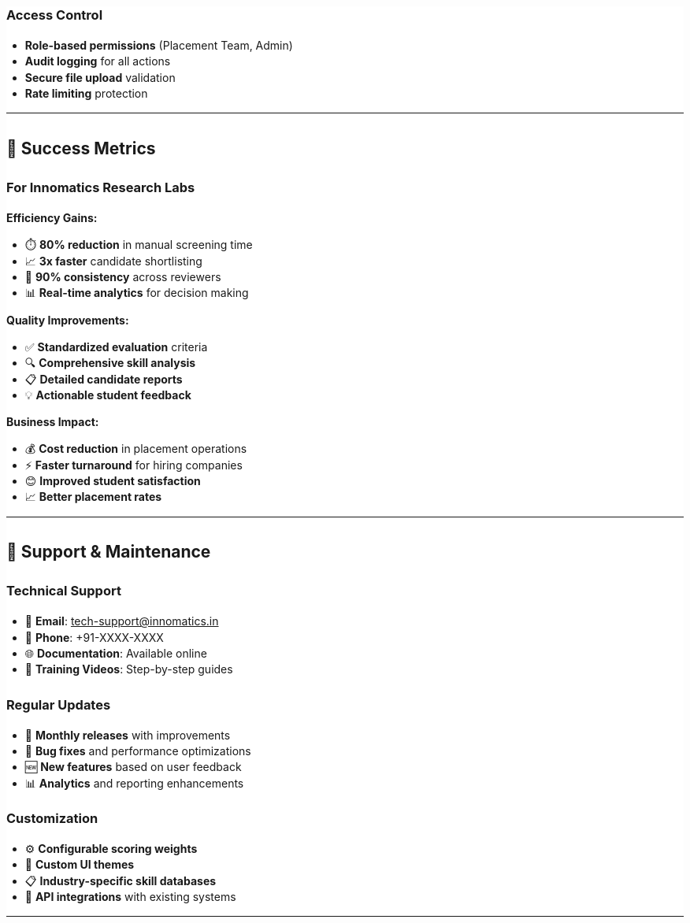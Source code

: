 ### Access Control
- **Role-based permissions** (Placement Team, Admin)
- **Audit logging** for all actions
- **Secure file upload** validation
- **Rate limiting** protection

---

## 🌟 Success Metrics

### For Innomatics Research Labs

**Efficiency Gains:**
- ⏱️ **80% reduction** in manual screening time
- 📈 **3x faster** candidate shortlisting
- 🎯 **90% consistency** across reviewers
- 📊 **Real-time analytics** for decision making

**Quality Improvements:**
- ✅ **Standardized evaluation** criteria
- 🔍 **Comprehensive skill analysis**
- 📋 **Detailed candidate reports**
- 💡 **Actionable student feedback**

**Business Impact:**
- 💰 **Cost reduction** in placement operations
- ⚡ **Faster turnaround** for hiring companies
- 😊 **Improved student satisfaction**
- 📈 **Better placement rates**

---

## 🤝 Support & Maintenance

### Technical Support
- 📧 **Email**: tech-support@innomatics.in
- 📱 **Phone**: +91-XXXX-XXXX
- 🌐 **Documentation**: Available online
- 🎥 **Training Videos**: Step-by-step guides

### Regular Updates
- 🔄 **Monthly releases** with improvements
- 🐛 **Bug fixes** and performance optimizations
- 🆕 **New features** based on user feedback
- 📊 **Analytics** and reporting enhancements

### Customization
- ⚙️ **Configurable scoring weights**
- 🎨 **Custom UI themes**
- 📋 **Industry-specific skill databases**
- 🔌 **API integrations** with existing systems

---